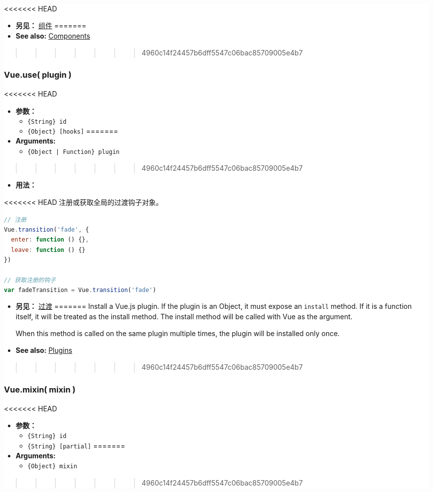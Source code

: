<<<<<<< HEAD
- **另见：** [组件](/guide/components.html)
=======
- **See also:** [Components](/guide/components.html)
>>>>>>> 4960c14f24457b6dff5547c06bac85709005e4b7

<h3 id="Vue-use">Vue.use( plugin )</h3>

<<<<<<< HEAD
- **参数：**
  - `{String} id`
  - `{Object} [hooks]`
=======
- **Arguments:**
  - `{Object | Function} plugin`
>>>>>>> 4960c14f24457b6dff5547c06bac85709005e4b7

- **用法：**

<<<<<<< HEAD
  注册或获取全局的过渡钩子对象。

  ``` js
  // 注册
  Vue.transition('fade', {
    enter: function () {},
    leave: function () {}
  })

  // 获取注册的钩子
  var fadeTransition = Vue.transition('fade')
  ```

- **另见：** [过渡](/guide/transitions.html)
=======
  Install a Vue.js plugin. If the plugin is an Object, it must expose an `install` method. If it is a function itself, it will be treated as the install method. The install method will be called with Vue as the argument.

  When this method is called on the same plugin multiple times, the plugin will be installed only once.

- **See also:** [Plugins](/guide/plugins.html)
>>>>>>> 4960c14f24457b6dff5547c06bac85709005e4b7

<h3 id="Vue-mixin">Vue.mixin( mixin )</h3>

<<<<<<< HEAD
- **参数：**
  - `{String} id`
  - `{String} [partial]`
=======
- **Arguments:**
  - `{Object} mixin`
>>>>>>> 4960c14f24457b6dff5547c06bac85709005e4b7

